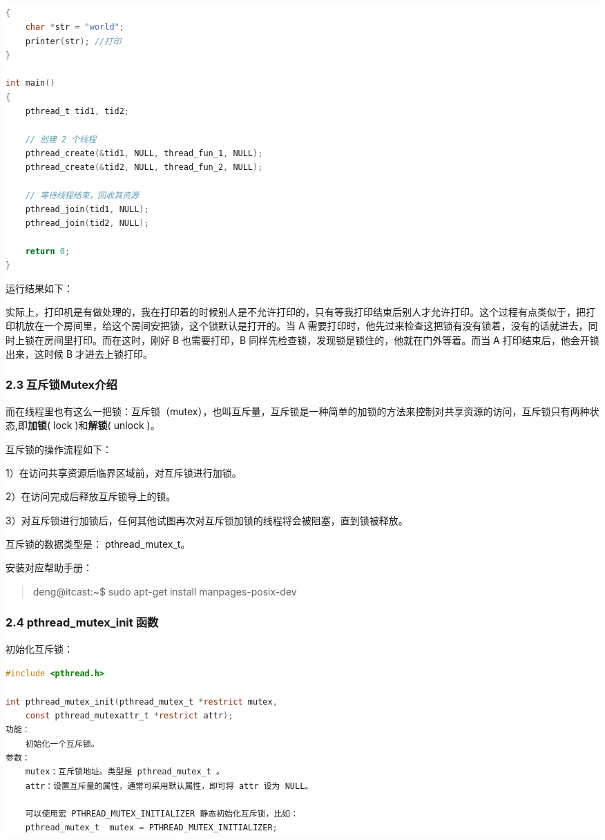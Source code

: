 ```c
{
    char *str = "world";
    printer(str); //打印
}

int main()
{
    pthread_t tid1, tid2;

    // 创建 2 个线程
    pthread_create(&tid1, NULL, thread_fun_1, NULL);
    pthread_create(&tid2, NULL, thread_fun_2, NULL);

    // 等待线程结束，回收其资源
    pthread_join(tid1, NULL);
    pthread_join(tid2, NULL);

    return 0;
}
```

运行结果如下：

 

实际上，打印机是有做处理的，我在打印着的时候别人是不允许打印的，只有等我打印结束后别人才允许打印。这个过程有点类似于，把打印机放在一个房间里，给这个房间安把锁，这个锁默认是打开的。当 A 需要打印时，他先过来检查这把锁有没有锁着，没有的话就进去，同时上锁在房间里打印。而在这时，刚好 B 也需要打印，B 同样先检查锁，发现锁是锁住的，他就在门外等着。而当 A 打印结束后，他会开锁出来，这时候 B 才进去上锁打印。

 

### 2.3 互斥锁Mutex介绍

而在线程里也有这么一把锁：互斥锁（mutex），也叫互斥量，互斥锁是一种简单的加锁的方法来控制对共享资源的访问，互斥锁只有两种状态,即**加锁**( lock )和**解锁**( unlock )。



互斥锁的操作流程如下：

1）在访问共享资源后临界区域前，对互斥锁进行加锁。

2）在访问完成后释放互斥锁导上的锁。

3）对互斥锁进行加锁后，任何其他试图再次对互斥锁加锁的线程将会被阻塞，直到锁被释放。



互斥锁的数据类型是： pthread_mutex_t。

 

安装对应帮助手册：

> deng@itcast:~$ sudo apt-get install manpages-posix-dev

### 2.4 **pthread_mutex_init** 函数

初始化互斥锁：

```c
#include <pthread.h>

int pthread_mutex_init(pthread_mutex_t *restrict mutex,
    const pthread_mutexattr_t *restrict attr);
功能：
    初始化一个互斥锁。
参数：
    mutex：互斥锁地址。类型是 pthread_mutex_t 。
    attr：设置互斥量的属性，通常可采用默认属性，即可将 attr 设为 NULL。

    可以使用宏 PTHREAD_MUTEX_INITIALIZER 静态初始化互斥锁，比如：
    pthread_mutex_t  mutex = PTHREAD_MUTEX_INITIALIZER;

```